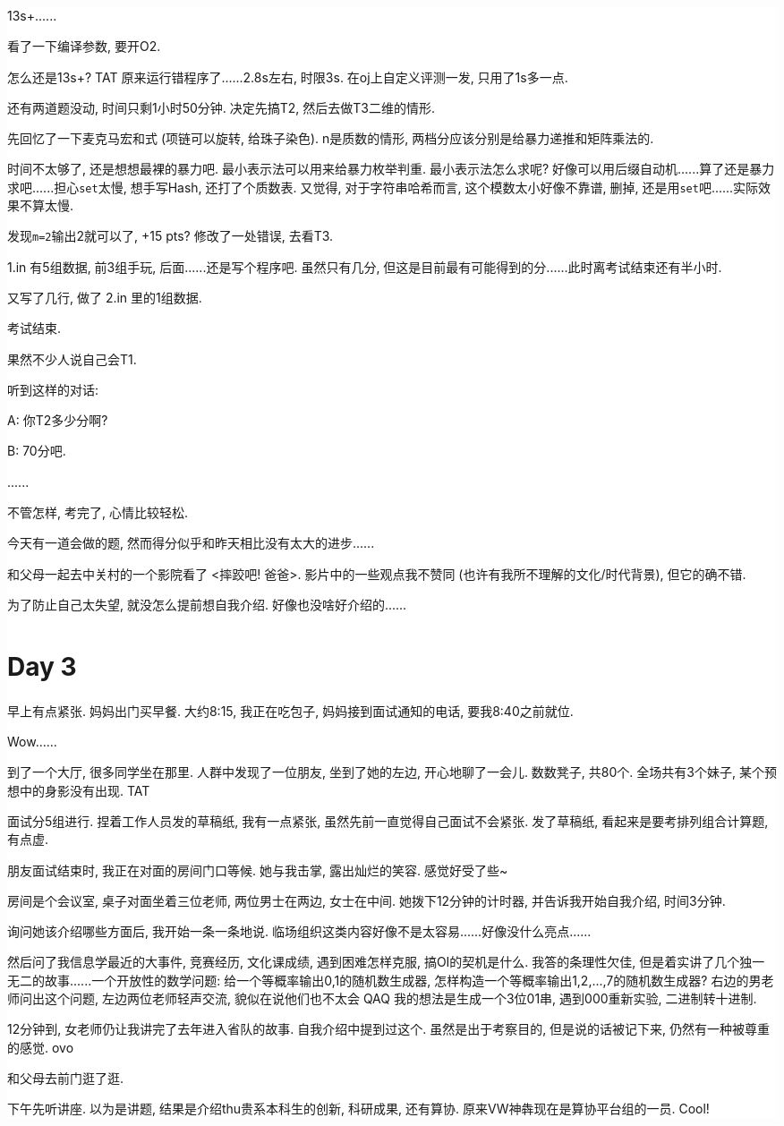 13s+......

看了一下编译参数, 要开O2.

怎么还是13s+? TAT 原来运行错程序了......2.8s左右, 时限3s. 在oj上自定义评测一发, 只用了1s多一点.

还有两道题没动, 时间只剩1小时50分钟. 决定先搞T2, 然后去做T3二维的情形.

先回忆了一下麦克马宏和式 (项链可以旋转, 给珠子染色). n是质数的情形, 两档分应该分别是给暴力递推和矩阵乘法的.

时间不太够了, 还是想想最裸的暴力吧. 最小表示法可以用来给暴力枚举判重. 最小表示法怎么求呢? 好像可以用后缀自动机......算了还是暴力求吧......担心`set`太慢, 想手写Hash, 还打了个质数表. 又觉得, 对于字符串哈希而言, 这个模数太小好像不靠谱, 删掉, 还是用`set`吧......实际效果不算太慢.

发现`m=2`输出2就可以了, +15 pts? 修改了一处错误, 去看T3.

1.in 有5组数据, 前3组手玩, 后面......还是写个程序吧. 虽然只有几分, 但这是目前最有可能得到的分......此时离考试结束还有半小时.

又写了几行, 做了 2.in 里的1组数据.

考试结束.

果然不少人说自己会T1.

听到这样的对话:

A: 你T2多少分啊?

B: 70分吧.

......

不管怎样, 考完了, 心情比较轻松.

今天有一道会做的题, 然而得分似乎和昨天相比没有太大的进步......

和父母一起去中关村的一个影院看了 &lt;摔跤吧! 爸爸&gt;. 影片中的一些观点我不赞同 (也许有我所不理解的文化/时代背景), 但它的确不错.

为了防止自己太失望, 就没怎么提前想自我介绍. 好像也没啥好介绍的......

# Day 3
早上有点紧张. 妈妈出门买早餐. 大约8:15, 我正在吃包子, 妈妈接到面试通知的电话, 要我8:40之前就位.

Wow......

到了一个大厅, 很多同学坐在那里. 人群中发现了一位朋友, 坐到了她的左边, 开心地聊了一会儿. 数数凳子, 共80个. 全场共有3个妹子, 某个预想中的身影没有出现. TAT

面试分5组进行. 捏着工作人员发的草稿纸, 我有一点紧张, 虽然先前一直觉得自己面试不会紧张. 发了草稿纸, 看起来是要考排列组合计算题, 有点虚.

朋友面试结束时, 我正在对面的房间门口等候. 她与我击掌, 露出灿烂的笑容. 感觉好受了些~

房间是个会议室, 桌子对面坐着三位老师, 两位男士在两边, 女士在中间. 她拨下12分钟的计时器, 并告诉我开始自我介绍, 时间3分钟.

询问她该介绍哪些方面后, 我开始一条一条地说. 临场组织这类内容好像不是太容易......好像没什么亮点......

然后问了我信息学最近的大事件, 竞赛经历, 文化课成绩, 遇到困难怎样克服, 搞OI的契机是什么. 我答的条理性欠佳, 但是着实讲了几个独一无二的故事......一个开放性的数学问题: 给一个等概率输出0,1的随机数生成器, 怎样构造一个等概率输出1,2,...,7的随机数生成器? 右边的男老师问出这个问题, 左边两位老师轻声交流, 貌似在说他们也不太会 QAQ 我的想法是生成一个3位01串, 遇到000重新实验, 二进制转十进制.

12分钟到, 女老师仍让我讲完了去年进入省队的故事. 自我介绍中提到过这个. 虽然是出于考察目的, 但是说的话被记下来, 仍然有一种被尊重的感觉. ovo

和父母去前门逛了逛.

下午先听讲座. 以为是讲题, 结果是介绍thu贵系本科生的创新, 科研成果, 还有算协. 原来VW神犇现在是算协平台组的一员. Cool!
